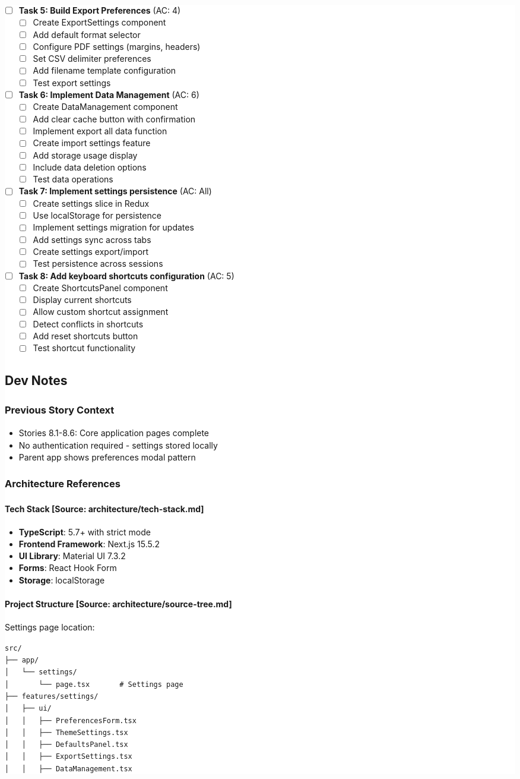 - [ ] **Task 5: Build Export Preferences** (AC: 4)
  - [ ] Create ExportSettings component
  - [ ] Add default format selector
  - [ ] Configure PDF settings (margins, headers)
  - [ ] Set CSV delimiter preferences
  - [ ] Add filename template configuration
  - [ ] Test export settings

- [ ] **Task 6: Implement Data Management** (AC: 6)
  - [ ] Create DataManagement component
  - [ ] Add clear cache button with confirmation
  - [ ] Implement export all data function
  - [ ] Create import settings feature
  - [ ] Add storage usage display
  - [ ] Include data deletion options
  - [ ] Test data operations

- [ ] **Task 7: Implement settings persistence** (AC: All)
  - [ ] Create settings slice in Redux
  - [ ] Use localStorage for persistence
  - [ ] Implement settings migration for updates
  - [ ] Add settings sync across tabs
  - [ ] Create settings export/import
  - [ ] Test persistence across sessions

- [ ] **Task 8: Add keyboard shortcuts configuration** (AC: 5)
  - [ ] Create ShortcutsPanel component
  - [ ] Display current shortcuts
  - [ ] Allow custom shortcut assignment
  - [ ] Detect conflicts in shortcuts
  - [ ] Add reset shortcuts button
  - [ ] Test shortcut functionality

## Dev Notes

### Previous Story Context
- Stories 8.1-8.6: Core application pages complete
- No authentication required - settings stored locally
- Parent app shows preferences modal pattern

### Architecture References

#### Tech Stack [Source: architecture/tech-stack.md]
- **TypeScript**: 5.7+ with strict mode
- **Frontend Framework**: Next.js 15.5.2
- **UI Library**: Material UI 7.3.2
- **Forms**: React Hook Form
- **Storage**: localStorage

#### Project Structure [Source: architecture/source-tree.md]
Settings page location:
```
src/
├── app/
│   └── settings/
│       └── page.tsx       # Settings page
├── features/settings/
│   ├── ui/
│   │   ├── PreferencesForm.tsx
│   │   ├── ThemeSettings.tsx
│   │   ├── DefaultsPanel.tsx
│   │   ├── ExportSettings.tsx
│   │   ├── DataManagement.tsx
```